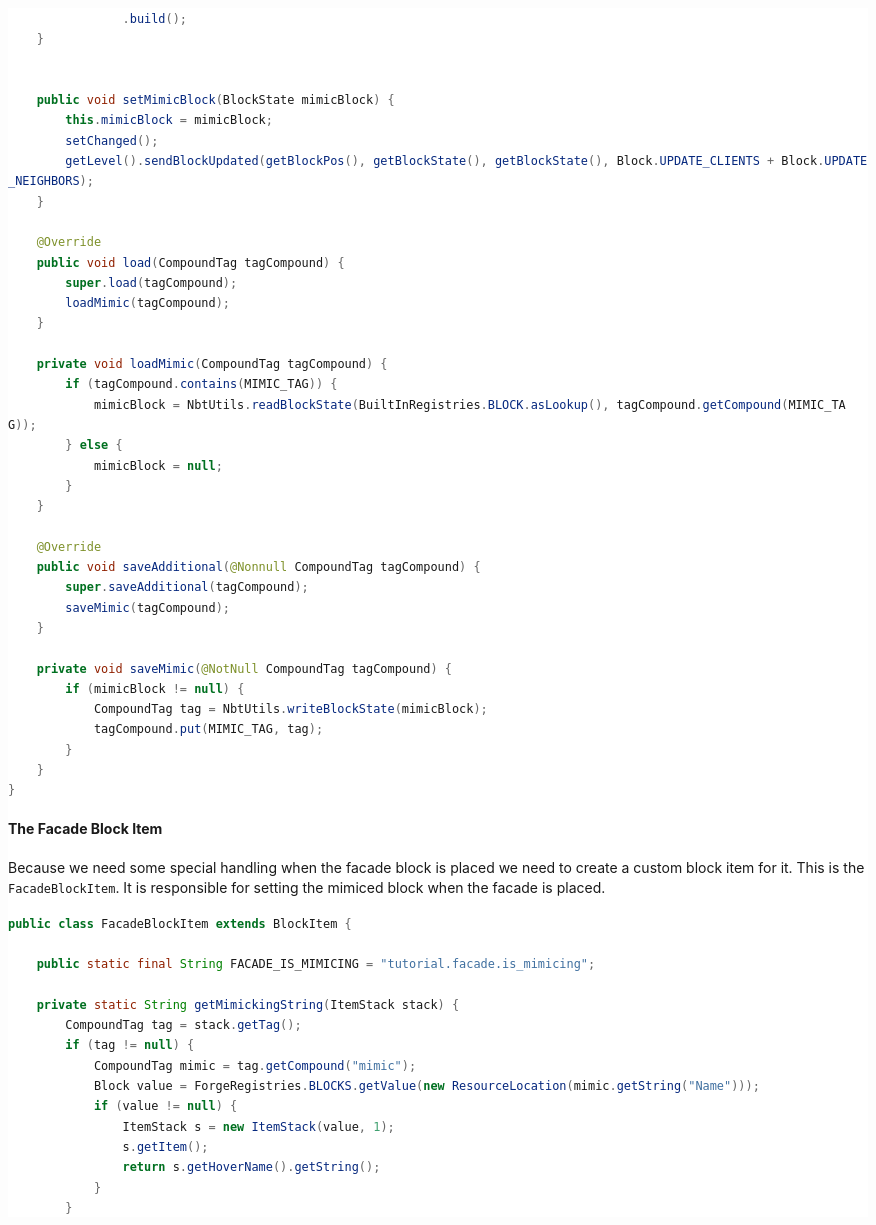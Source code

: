 ```java
                .build();
    }


    public void setMimicBlock(BlockState mimicBlock) {
        this.mimicBlock = mimicBlock;
        setChanged();
        getLevel().sendBlockUpdated(getBlockPos(), getBlockState(), getBlockState(), Block.UPDATE_CLIENTS + Block.UPDATE_NEIGHBORS);
    }

    @Override
    public void load(CompoundTag tagCompound) {
        super.load(tagCompound);
        loadMimic(tagCompound);
    }

    private void loadMimic(CompoundTag tagCompound) {
        if (tagCompound.contains(MIMIC_TAG)) {
            mimicBlock = NbtUtils.readBlockState(BuiltInRegistries.BLOCK.asLookup(), tagCompound.getCompound(MIMIC_TAG));
        } else {
            mimicBlock = null;
        }
    }

    @Override
    public void saveAdditional(@Nonnull CompoundTag tagCompound) {
        super.saveAdditional(tagCompound);
        saveMimic(tagCompound);
    }

    private void saveMimic(@NotNull CompoundTag tagCompound) {
        if (mimicBlock != null) {
            CompoundTag tag = NbtUtils.writeBlockState(mimicBlock);
            tagCompound.put(MIMIC_TAG, tag);
        }
    }
}
```

#### The Facade Block Item

Because we need some special handling when the facade block is placed we need to create
a custom block item for it. This is the ``FacadeBlockItem``. It is responsible for
setting the mimiced block when the facade is placed.

```java
public class FacadeBlockItem extends BlockItem {

    public static final String FACADE_IS_MIMICING = "tutorial.facade.is_mimicing";

    private static String getMimickingString(ItemStack stack) {
        CompoundTag tag = stack.getTag();
        if (tag != null) {
            CompoundTag mimic = tag.getCompound("mimic");
            Block value = ForgeRegistries.BLOCKS.getValue(new ResourceLocation(mimic.getString("Name")));
            if (value != null) {
                ItemStack s = new ItemStack(value, 1);
                s.getItem();
                return s.getHoverName().getString();
            }
        }
```